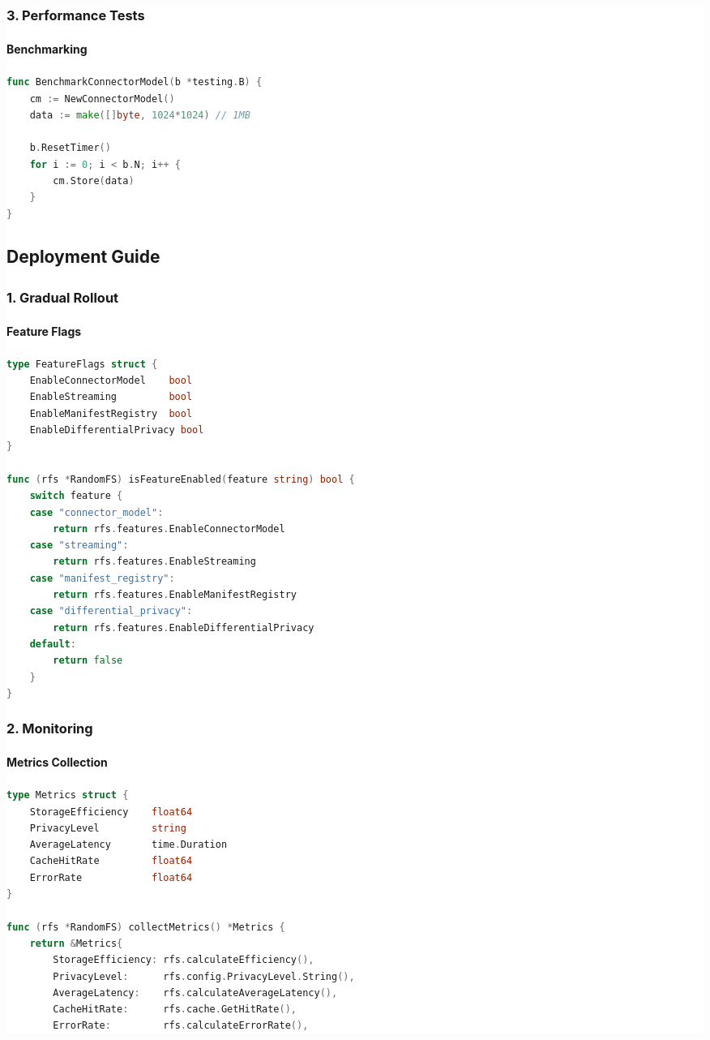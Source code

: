 ### 3. Performance Tests

#### Benchmarking
```go
func BenchmarkConnectorModel(b *testing.B) {
    cm := NewConnectorModel()
    data := make([]byte, 1024*1024) // 1MB
    
    b.ResetTimer()
    for i := 0; i < b.N; i++ {
        cm.Store(data)
    }
}
```

## Deployment Guide

### 1. Gradual Rollout

#### Feature Flags
```go
type FeatureFlags struct {
    EnableConnectorModel    bool
    EnableStreaming         bool
    EnableManifestRegistry  bool
    EnableDifferentialPrivacy bool
}

func (rfs *RandomFS) isFeatureEnabled(feature string) bool {
    switch feature {
    case "connector_model":
        return rfs.features.EnableConnectorModel
    case "streaming":
        return rfs.features.EnableStreaming
    case "manifest_registry":
        return rfs.features.EnableManifestRegistry
    case "differential_privacy":
        return rfs.features.EnableDifferentialPrivacy
    default:
        return false
    }
}
```

### 2. Monitoring

#### Metrics Collection
```go
type Metrics struct {
    StorageEfficiency    float64
    PrivacyLevel         string
    AverageLatency       time.Duration
    CacheHitRate         float64
    ErrorRate            float64
}

func (rfs *RandomFS) collectMetrics() *Metrics {
    return &Metrics{
        StorageEfficiency: rfs.calculateEfficiency(),
        PrivacyLevel:      rfs.config.PrivacyLevel.String(),
        AverageLatency:    rfs.calculateAverageLatency(),
        CacheHitRate:      rfs.cache.GetHitRate(),
        ErrorRate:         rfs.calculateErrorRate(),
```